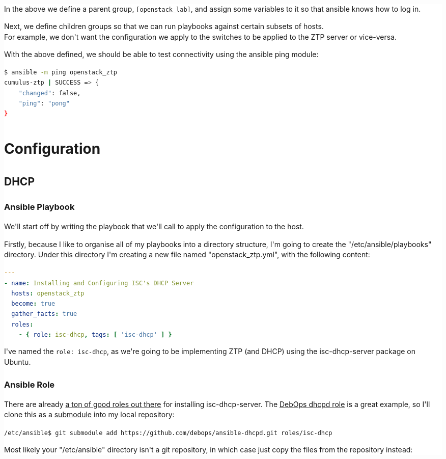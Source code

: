 In the above we define a parent group, `[openstack_lab]`, and assign some variables to it so that ansible knows how to log in.

Next, we define children groups so that we can run playbooks against certain subsets of hosts.  
For example, we don't want the configuration we apply to the switches to be applied to the ZTP server or vice-versa.

With the above defined, we should be able to test connectivity using the ansible ping module:

```bash
$ ansible -m ping openstack_ztp
cumulus-ztp | SUCCESS => {
    "changed": false,
    "ping": "pong"
}
```

# Configuration

## DHCP

### Ansible Playbook

We'll start off by writing the playbook that we'll call to apply the configuration to the host.

Firstly, because I like to organise all of my playbooks into a directory structure, I'm going to create the "/etc/ansible/playbooks" directory.
Under this directory I'm creating a new file named "openstack_ztp.yml", with the following content:

```yaml
---
- name: Installing and Configuring ISC's DHCP Server
  hosts: openstack_ztp
  become: true
  gather_facts: true
  roles:
    - { role: isc-dhcp, tags: [ 'isc-dhcp' ] }
```

I've named the `role: isc-dhcp`, as we're going to be implementing ZTP (and DHCP) using the isc-dhcp-server package on Ubuntu.

### Ansible Role

There are already [a ton of good roles out there](https://galaxy.ansible.com/search?keywords=dhcp%20isc&amp;order_by=-relevance&amp;page_size=10)  for installing isc-dhcp-server. The [DebOps dhcpd role](https://github.com/debops/ansible-dhcpd) is a great example, so I'll clone this as a [submodule](https://chrisjean.com/git-submodules-adding-using-removing-and-updating/) into my local repository:

```bash
/etc/ansible$ git submodule add https://github.com/debops/ansible-dhcpd.git roles/isc-dhcp
```

Most likely your "/etc/ansible" directory isn't a git repository, in which case just copy the files from the repository instead:
